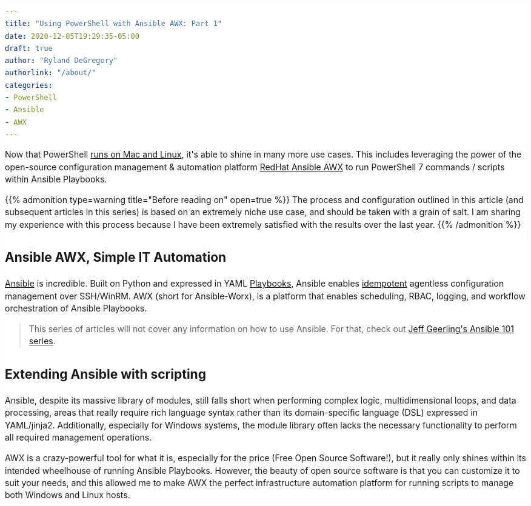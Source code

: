 ```yaml
---
title: "Using PowerShell with Ansible AWX: Part 1"
date: 2020-12-05T19:29:35-05:00
draft: true
author: "Ryland DeGregory"
authorlink: "/about/"
categories:
- PowerShell
- Ansible
- AWX
---
```


Now that PowerShell [runs on Mac and Linux](https://github.com/PowerShell/PowerShell), it's able to shine in many more use cases. This includes leveraging the power of the open-source configuration management & automation platform [RedHat Ansible AWX](https://github.com/ansible/awx) to run PowerShell 7 commands / scripts within Ansible Playbooks.



{{% admonition type=warning title="Before reading on" open=true %}}
The process and configuration outlined in this article (and subsequent articles in this series) is based on an extremely niche use case, and should be taken with a grain of salt. I am sharing my experience with this process because I have been extremely satisfied with the results over the last year.
{{% /admonition %}}

## Ansible AWX, Simple IT Automation

[Ansible](https://github.com/ansible/ansible) is incredible. Built on Python and expressed in YAML [Playbooks](https://docs.ansible.com/ansible/latest/user_guide/playbooks_intro.html), Ansible enables [idempotent](https://en.wikipedia.org/wiki/Idempotence) agentless configuration management over SSH/WinRM. AWX (short for Ansible-Worx), is a platform that enables scheduling, RBAC, logging, and workflow orchestration of Ansible Playbooks.

> This series of articles will not cover any information on how to use Ansible. For that, check out [Jeff Geerling's Ansible 101 series](https://www.jeffgeerling.com/blog/2020/ansible-101-jeff-geerling-youtube-streaming-series).

## Extending Ansible with scripting

Ansible, despite its massive library of modules, still falls short when performing complex logic, multidimensional loops, and data processing, areas that really require rich language syntax rather than its domain-specific language (DSL) expressed in YAML/jinja2. Additionally, especially for Windows systems, the module library often lacks the necessary functionality to perform all required management operations.

AWX is a crazy-powerful tool for what it is, especially for the price (Free Open Source Software!), but it really only shines within its intended wheelhouse of running Ansible Playbooks. However, the beauty of open source software is that you can customize it to suit your needs, and this allowed me to make AWX the perfect infrastructure automation platform for running scripts to manage both Windows and Linux hosts.

